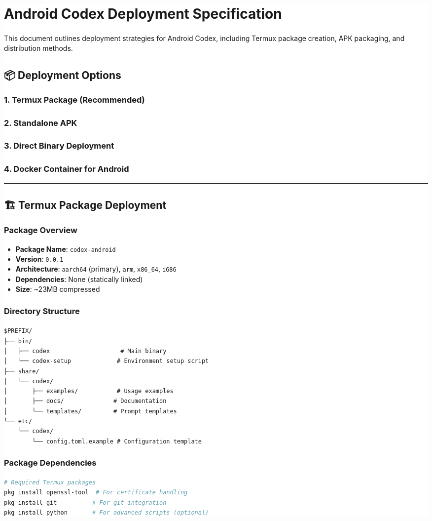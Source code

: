 # Android Codex Deployment Specification

This document outlines deployment strategies for Android Codex, including Termux package creation, APK packaging, and distribution methods.

## 📦 Deployment Options

### 1. Termux Package (Recommended)
### 2. Standalone APK
### 3. Direct Binary Deployment
### 4. Docker Container for Android

---

## 🏗️ Termux Package Deployment

### Package Overview
- **Package Name**: `codex-android`
- **Version**: `0.0.1`
- **Architecture**: `aarch64` (primary), `arm`, `x86_64`, `i686`
- **Dependencies**: None (statically linked)
- **Size**: ~23MB compressed

### Directory Structure
```
$PREFIX/
├── bin/
│   ├── codex                    # Main binary
│   └── codex-setup             # Environment setup script
├── share/
│   └── codex/
│       ├── examples/           # Usage examples
│       ├── docs/              # Documentation
│       └── templates/         # Prompt templates
└── etc/
    └── codex/
        └── config.toml.example # Configuration template
```

### Package Dependencies
```bash
# Required Termux packages
pkg install openssl-tool  # For certificate handling
pkg install git          # For git integration
pkg install python       # For advanced scripts (optional)
```
